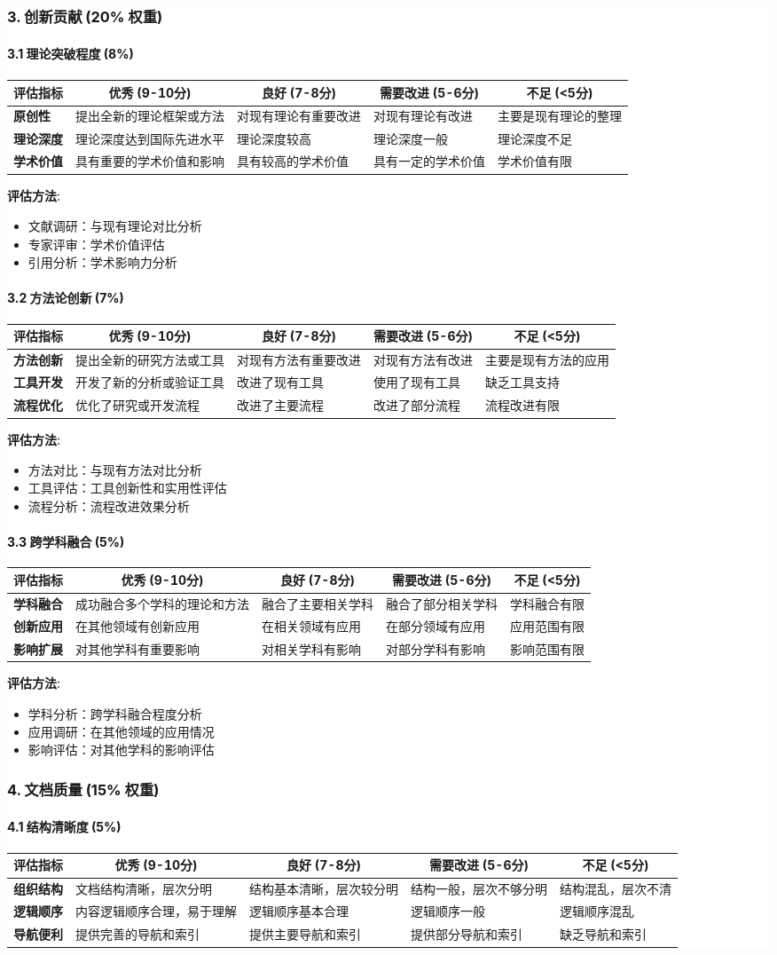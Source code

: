 ### 3. 创新贡献 (20% 权重)

#### 3.1 理论突破程度 (8%)

| 评估指标 | 优秀 (9-10分) | 良好 (7-8分) | 需要改进 (5-6分) | 不足 (<5分) |
|----------|---------------|--------------|------------------|-------------|
| **原创性** | 提出全新的理论框架或方法 | 对现有理论有重要改进 | 对现有理论有改进 | 主要是现有理论的整理 |
| **理论深度** | 理论深度达到国际先进水平 | 理论深度较高 | 理论深度一般 | 理论深度不足 |
| **学术价值** | 具有重要的学术价值和影响 | 具有较高的学术价值 | 具有一定的学术价值 | 学术价值有限 |

**评估方法**:

- 文献调研：与现有理论对比分析
- 专家评审：学术价值评估
- 引用分析：学术影响力分析

#### 3.2 方法论创新 (7%)

| 评估指标 | 优秀 (9-10分) | 良好 (7-8分) | 需要改进 (5-6分) | 不足 (<5分) |
|----------|---------------|--------------|------------------|-------------|
| **方法创新** | 提出全新的研究方法或工具 | 对现有方法有重要改进 | 对现有方法有改进 | 主要是现有方法的应用 |
| **工具开发** | 开发了新的分析或验证工具 | 改进了现有工具 | 使用了现有工具 | 缺乏工具支持 |
| **流程优化** | 优化了研究或开发流程 | 改进了主要流程 | 改进了部分流程 | 流程改进有限 |

**评估方法**:

- 方法对比：与现有方法对比分析
- 工具评估：工具创新性和实用性评估
- 流程分析：流程改进效果分析

#### 3.3 跨学科融合 (5%)

| 评估指标 | 优秀 (9-10分) | 良好 (7-8分) | 需要改进 (5-6分) | 不足 (<5分) |
|----------|---------------|--------------|------------------|-------------|
| **学科融合** | 成功融合多个学科的理论和方法 | 融合了主要相关学科 | 融合了部分相关学科 | 学科融合有限 |
| **创新应用** | 在其他领域有创新应用 | 在相关领域有应用 | 在部分领域有应用 | 应用范围有限 |
| **影响扩展** | 对其他学科有重要影响 | 对相关学科有影响 | 对部分学科有影响 | 影响范围有限 |

**评估方法**:

- 学科分析：跨学科融合程度分析
- 应用调研：在其他领域的应用情况
- 影响评估：对其他学科的影响评估

### 4. 文档质量 (15% 权重)

#### 4.1 结构清晰度 (5%)

| 评估指标 | 优秀 (9-10分) | 良好 (7-8分) | 需要改进 (5-6分) | 不足 (<5分) |
|----------|---------------|--------------|------------------|-------------|
| **组织结构** | 文档结构清晰，层次分明 | 结构基本清晰，层次较分明 | 结构一般，层次不够分明 | 结构混乱，层次不清 |
| **逻辑顺序** | 内容逻辑顺序合理，易于理解 | 逻辑顺序基本合理 | 逻辑顺序一般 | 逻辑顺序混乱 |
| **导航便利** | 提供完善的导航和索引 | 提供主要导航和索引 | 提供部分导航和索引 | 缺乏导航和索引 |
